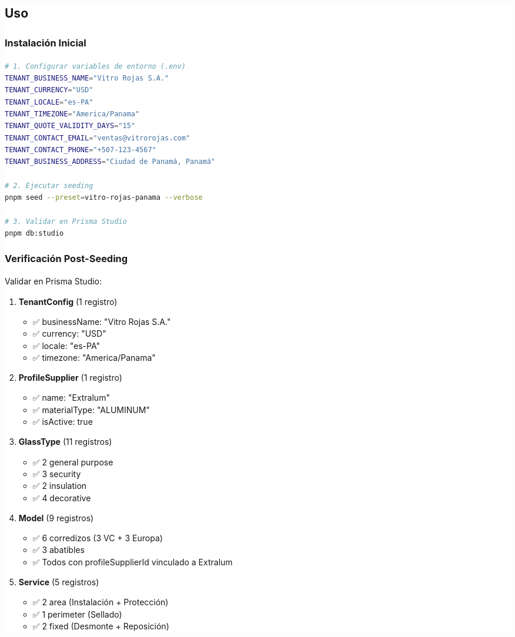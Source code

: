 ## Uso

### Instalación Inicial

```bash
# 1. Configurar variables de entorno (.env)
TENANT_BUSINESS_NAME="Vitro Rojas S.A."
TENANT_CURRENCY="USD"
TENANT_LOCALE="es-PA"
TENANT_TIMEZONE="America/Panama"
TENANT_QUOTE_VALIDITY_DAYS="15"
TENANT_CONTACT_EMAIL="ventas@vitrorojas.com"
TENANT_CONTACT_PHONE="+507-123-4567"
TENANT_BUSINESS_ADDRESS="Ciudad de Panamá, Panamá"

# 2. Ejecutar seeding
pnpm seed --preset=vitro-rojas-panama --verbose

# 3. Validar en Prisma Studio
pnpm db:studio
```

### Verificación Post-Seeding

Validar en Prisma Studio:

1. **TenantConfig** (1 registro)
   - ✅ businessName: "Vitro Rojas S.A."
   - ✅ currency: "USD"
   - ✅ locale: "es-PA"
   - ✅ timezone: "America/Panama"

2. **ProfileSupplier** (1 registro)
   - ✅ name: "Extralum"
   - ✅ materialType: "ALUMINUM"
   - ✅ isActive: true

3. **GlassType** (11 registros)
   - ✅ 2 general purpose
   - ✅ 3 security
   - ✅ 2 insulation
   - ✅ 4 decorative

4. **Model** (9 registros)
   - ✅ 6 corredizos (3 VC + 3 Europa)
   - ✅ 3 abatibles
   - ✅ Todos con profileSupplierId vinculado a Extralum

5. **Service** (5 registros)
   - ✅ 2 area (Instalación + Protección)
   - ✅ 1 perimeter (Sellado)
   - ✅ 2 fixed (Desmonte + Reposición)
